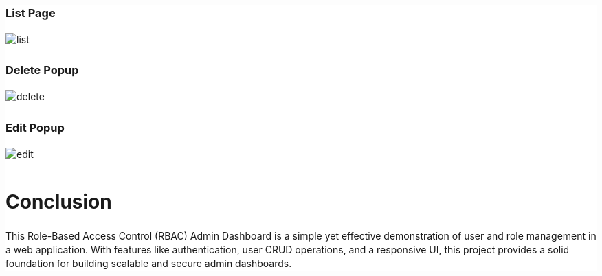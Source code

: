 ### List Page
![list](https://github.com/user-attachments/assets/86bfc183-9b51-4e62-879c-3cafa7349b5e)

### Delete Popup
![delete](https://github.com/user-attachments/assets/919aa2c0-dc5c-4836-a6c2-726ae6f4487a)

### Edit Popup
![edit](https://github.com/user-attachments/assets/66409ea0-bedf-4279-93b6-f867cf7e0099)

# Conclusion
This Role-Based Access Control (RBAC) Admin Dashboard is a simple yet effective demonstration of user and role management in a web application. With features like authentication, user CRUD operations, and a responsive UI, this project provides a solid foundation for building scalable and secure admin dashboards.
